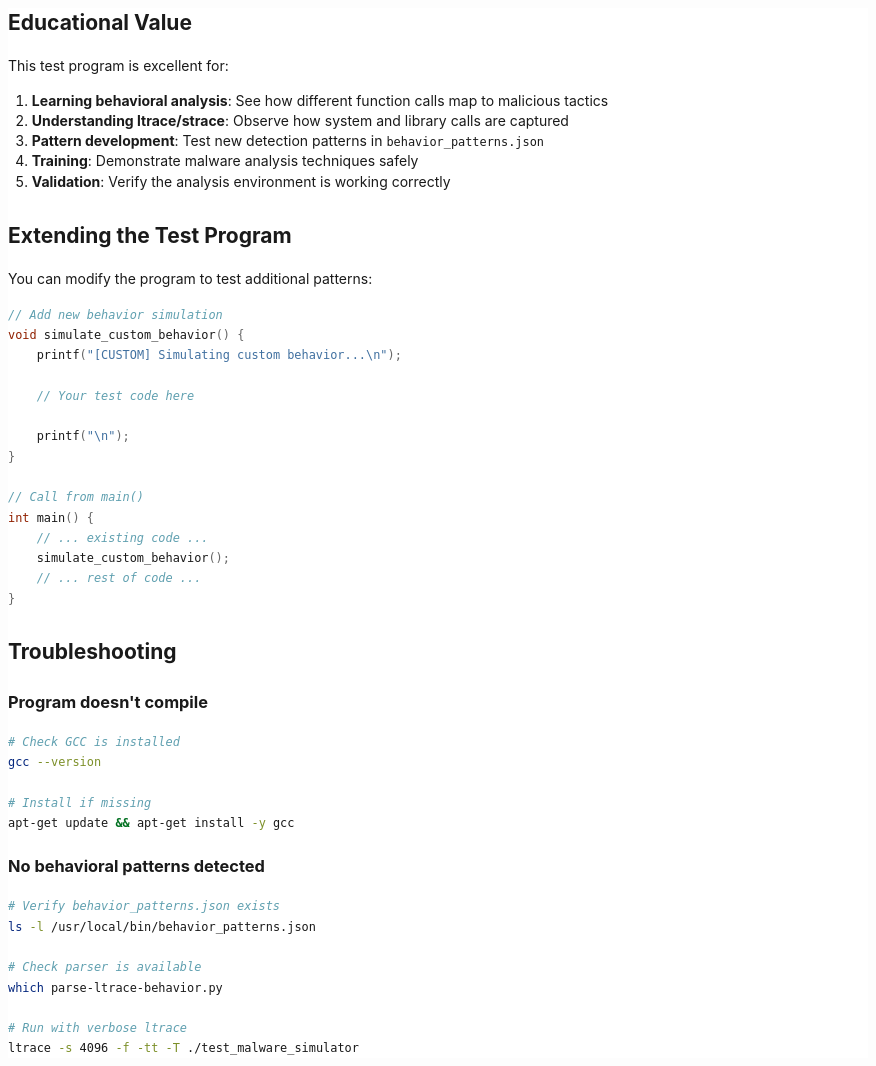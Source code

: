 ## Educational Value

This test program is excellent for:

1. **Learning behavioral analysis**: See how different function calls map to malicious tactics
2. **Understanding ltrace/strace**: Observe how system and library calls are captured
3. **Pattern development**: Test new detection patterns in `behavior_patterns.json`
4. **Training**: Demonstrate malware analysis techniques safely
5. **Validation**: Verify the analysis environment is working correctly

## Extending the Test Program

You can modify the program to test additional patterns:

```c
// Add new behavior simulation
void simulate_custom_behavior() {
    printf("[CUSTOM] Simulating custom behavior...\n");
    
    // Your test code here
    
    printf("\n");
}

// Call from main()
int main() {
    // ... existing code ...
    simulate_custom_behavior();
    // ... rest of code ...
}
```

## Troubleshooting

### Program doesn't compile
```bash
# Check GCC is installed
gcc --version

# Install if missing
apt-get update && apt-get install -y gcc
```

### No behavioral patterns detected
```bash
# Verify behavior_patterns.json exists
ls -l /usr/local/bin/behavior_patterns.json

# Check parser is available
which parse-ltrace-behavior.py

# Run with verbose ltrace
ltrace -s 4096 -f -tt -T ./test_malware_simulator
```
